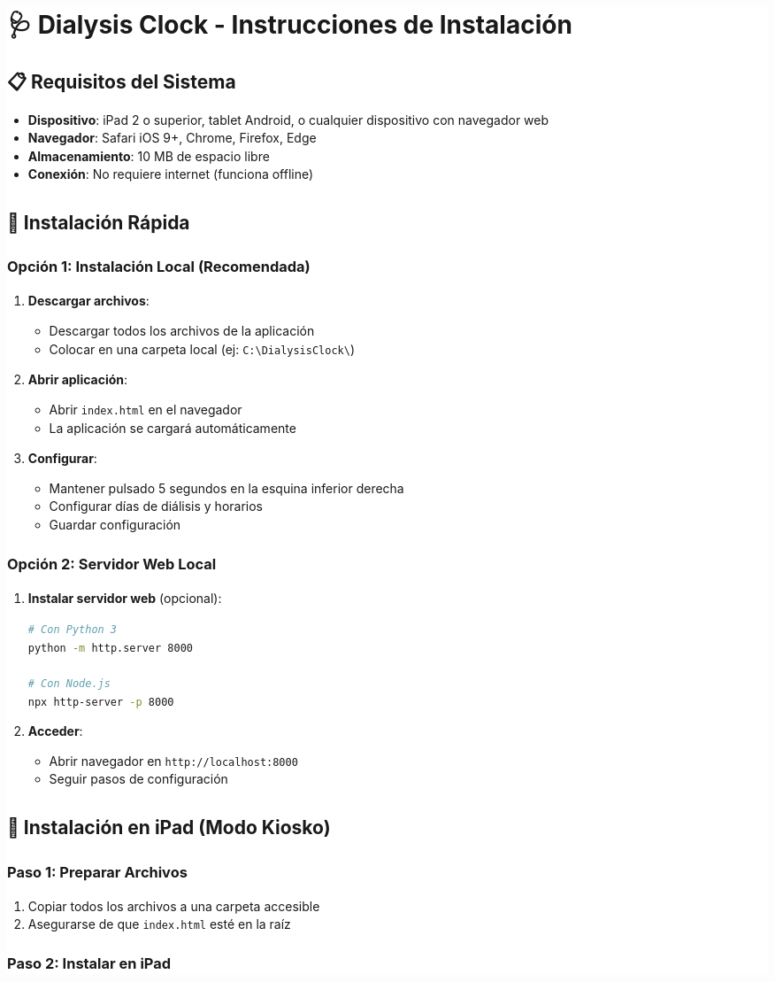 # 🩺 Dialysis Clock - Instrucciones de Instalación

## 📋 Requisitos del Sistema

- **Dispositivo**: iPad 2 o superior, tablet Android, o cualquier dispositivo con navegador web
- **Navegador**: Safari iOS 9+, Chrome, Firefox, Edge
- **Almacenamiento**: 10 MB de espacio libre
- **Conexión**: No requiere internet (funciona offline)

## 🚀 Instalación Rápida

### Opción 1: Instalación Local (Recomendada)

1. **Descargar archivos**:

   - Descargar todos los archivos de la aplicación
   - Colocar en una carpeta local (ej: `C:\DialysisClock\`)

2. **Abrir aplicación**:

   - Abrir `index.html` en el navegador
   - La aplicación se cargará automáticamente

3. **Configurar**:
   - Mantener pulsado 5 segundos en la esquina inferior derecha
   - Configurar días de diálisis y horarios
   - Guardar configuración

### Opción 2: Servidor Web Local

1. **Instalar servidor web** (opcional):

   ```bash
   # Con Python 3
   python -m http.server 8000

   # Con Node.js
   npx http-server -p 8000
   ```

2. **Acceder**:
   - Abrir navegador en `http://localhost:8000`
   - Seguir pasos de configuración

## 📱 Instalación en iPad (Modo Kiosko)

### Paso 1: Preparar Archivos

1. Copiar todos los archivos a una carpeta accesible
2. Asegurarse de que `index.html` esté en la raíz

### Paso 2: Instalar en iPad
